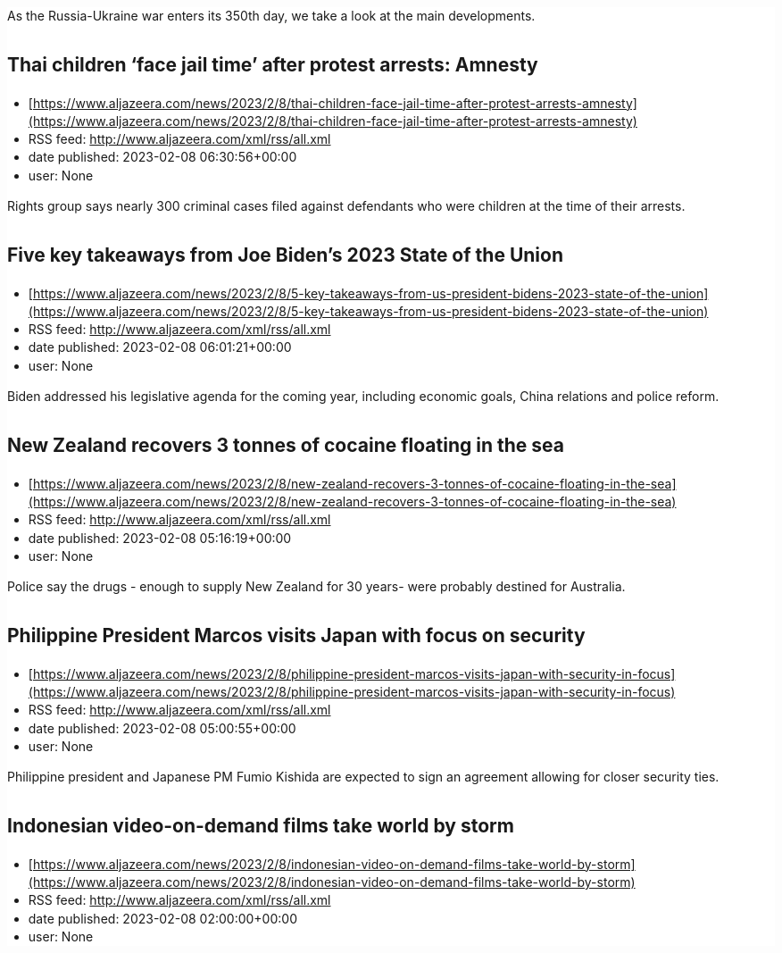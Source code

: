As the Russia-Ukraine war enters its 350th day, we take a look at the main developments.

## Thai children ‘face jail time’ after protest arrests: Amnesty
 - [https://www.aljazeera.com/news/2023/2/8/thai-children-face-jail-time-after-protest-arrests-amnesty](https://www.aljazeera.com/news/2023/2/8/thai-children-face-jail-time-after-protest-arrests-amnesty)
 - RSS feed: http://www.aljazeera.com/xml/rss/all.xml
 - date published: 2023-02-08 06:30:56+00:00
 - user: None

Rights group says nearly 300 criminal cases filed against defendants who were children at the time of their arrests.

## Five key takeaways from Joe Biden’s 2023 State of the Union
 - [https://www.aljazeera.com/news/2023/2/8/5-key-takeaways-from-us-president-bidens-2023-state-of-the-union](https://www.aljazeera.com/news/2023/2/8/5-key-takeaways-from-us-president-bidens-2023-state-of-the-union)
 - RSS feed: http://www.aljazeera.com/xml/rss/all.xml
 - date published: 2023-02-08 06:01:21+00:00
 - user: None

Biden addressed his legislative agenda for the coming year, including economic goals, China relations and police reform.

## New Zealand recovers 3 tonnes of cocaine floating in the sea
 - [https://www.aljazeera.com/news/2023/2/8/new-zealand-recovers-3-tonnes-of-cocaine-floating-in-the-sea](https://www.aljazeera.com/news/2023/2/8/new-zealand-recovers-3-tonnes-of-cocaine-floating-in-the-sea)
 - RSS feed: http://www.aljazeera.com/xml/rss/all.xml
 - date published: 2023-02-08 05:16:19+00:00
 - user: None

Police say the drugs - enough to supply New Zealand for 30 years- were probably destined for Australia.

## Philippine President Marcos visits Japan with focus on security
 - [https://www.aljazeera.com/news/2023/2/8/philippine-president-marcos-visits-japan-with-security-in-focus](https://www.aljazeera.com/news/2023/2/8/philippine-president-marcos-visits-japan-with-security-in-focus)
 - RSS feed: http://www.aljazeera.com/xml/rss/all.xml
 - date published: 2023-02-08 05:00:55+00:00
 - user: None

Philippine president and Japanese PM Fumio Kishida are expected to sign an agreement allowing for closer security ties.

## Indonesian video-on-demand films take world by storm
 - [https://www.aljazeera.com/news/2023/2/8/indonesian-video-on-demand-films-take-world-by-storm](https://www.aljazeera.com/news/2023/2/8/indonesian-video-on-demand-films-take-world-by-storm)
 - RSS feed: http://www.aljazeera.com/xml/rss/all.xml
 - date published: 2023-02-08 02:00:00+00:00
 - user: None
